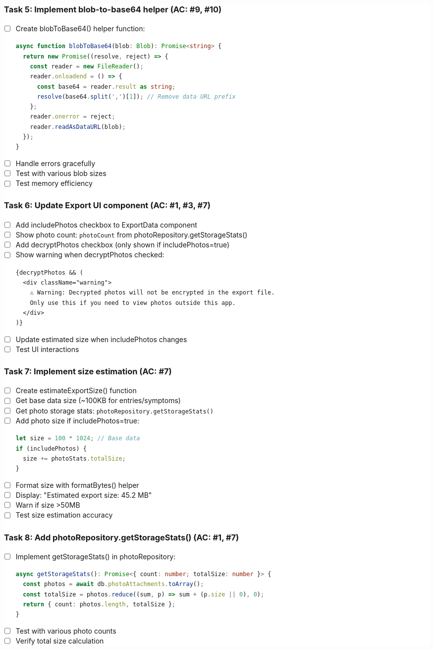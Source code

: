 ### Task 5: Implement blob-to-base64 helper (AC: #9, #10)
- [ ] Create blobToBase64() helper function:
  ```typescript
  async function blobToBase64(blob: Blob): Promise<string> {
    return new Promise((resolve, reject) => {
      const reader = new FileReader();
      reader.onloadend = () => {
        const base64 = reader.result as string;
        resolve(base64.split(',')[1]); // Remove data URL prefix
      };
      reader.onerror = reject;
      reader.readAsDataURL(blob);
    });
  }
  ```
- [ ] Handle errors gracefully
- [ ] Test with various blob sizes
- [ ] Test memory efficiency

### Task 6: Update Export UI component (AC: #1, #3, #7)
- [ ] Add includePhotos checkbox to ExportData component
- [ ] Show photo count: `photoCount` from photoRepository.getStorageStats()
- [ ] Add decryptPhotos checkbox (only shown if includePhotos=true)
- [ ] Show warning when decryptPhotos checked:
  ```tsx
  {decryptPhotos && (
    <div className="warning">
      ⚠️ Warning: Decrypted photos will not be encrypted in the export file.
      Only use this if you need to view photos outside this app.
    </div>
  )}
  ```
- [ ] Update estimated size when includePhotos changes
- [ ] Test UI interactions

### Task 7: Implement size estimation (AC: #7)
- [ ] Create estimateExportSize() function
- [ ] Get base data size (~100KB for entries/symptoms)
- [ ] Get photo storage stats: `photoRepository.getStorageStats()`
- [ ] Add photo size if includePhotos=true:
  ```typescript
  let size = 100 * 1024; // Base data
  if (includePhotos) {
    size += photoStats.totalSize;
  }
  ```
- [ ] Format size with formatBytes() helper
- [ ] Display: "Estimated export size: 45.2 MB"
- [ ] Warn if size >50MB
- [ ] Test size estimation accuracy

### Task 8: Add photoRepository.getStorageStats() (AC: #1, #7)
- [ ] Implement getStorageStats() in photoRepository:
  ```typescript
  async getStorageStats(): Promise<{ count: number; totalSize: number }> {
    const photos = await db.photoAttachments.toArray();
    const totalSize = photos.reduce((sum, p) => sum + (p.size || 0), 0);
    return { count: photos.length, totalSize };
  }
  ```
- [ ] Test with various photo counts
- [ ] Verify total size calculation
